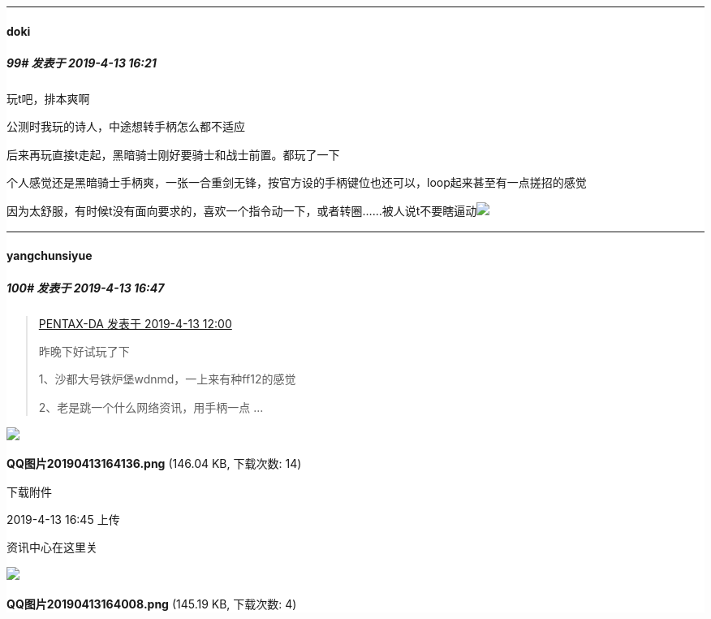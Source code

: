 





*****

####  doki  
##### 99#       发表于 2019-4-13 16:21




玩t吧，排本爽啊

公测时我玩的诗人，中途想转手柄怎么都不适应

后来再玩直接t走起，黑暗骑士刚好要骑士和战士前置。都玩了一下

个人感觉还是黑暗骑士手柄爽，一张一合重剑无锋，按官方设的手柄键位也还可以，loop起来甚至有一点搓招的感觉

因为太舒服，有时候t没有面向要求的，喜欢一个指令动一下，或者转圈……被人说t不要瞎逼动<img src="https://static.saraba1st.com/image/smiley/face2017/067.png" referrerpolicy="no-referrer">







*****

####  yangchunsiyue  
##### 100#       发表于 2019-4-13 16:47



<blockquote><a href="httphttps://bbs.saraba1st.com/2b/forum.php?mod=redirect&amp;goto=findpost&amp;pid=43286079&amp;ptid=1823913" target="_blank">PENTAX-DA 发表于 2019-4-13 12:00</a>

昨晚下好试玩了下

1、沙都大号铁炉堡wdnmd，一上来有种ff12的感觉

2、老是跳一个什么网络资讯，用手柄一点 ...</blockquote>

<img src="https://img.saraba1st.com/forum/201904/13/164520enuxcq4qa9iexu75.png" referrerpolicy="no-referrer">


<strong>QQ图片20190413164136.png</strong> (146.04 KB, 下载次数: 14)

下载附件

2019-4-13 16:45 上传






资讯中心在这里关


<img src="https://img.saraba1st.com/forum/201904/13/164521x353y3oghoglbzu5.png" referrerpolicy="no-referrer">


<strong>QQ图片20190413164008.png</strong> (145.19 KB, 下载次数: 4)
